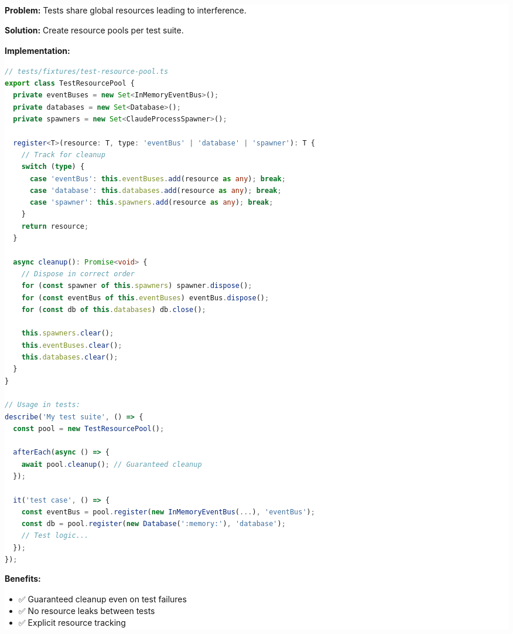 **Problem:** Tests share global resources leading to interference.

**Solution:** Create resource pools per test suite.

**Implementation:**

```typescript
// tests/fixtures/test-resource-pool.ts
export class TestResourcePool {
  private eventBuses = new Set<InMemoryEventBus>();
  private databases = new Set<Database>();
  private spawners = new Set<ClaudeProcessSpawner>();

  register<T>(resource: T, type: 'eventBus' | 'database' | 'spawner'): T {
    // Track for cleanup
    switch (type) {
      case 'eventBus': this.eventBuses.add(resource as any); break;
      case 'database': this.databases.add(resource as any); break;
      case 'spawner': this.spawners.add(resource as any); break;
    }
    return resource;
  }

  async cleanup(): Promise<void> {
    // Dispose in correct order
    for (const spawner of this.spawners) spawner.dispose();
    for (const eventBus of this.eventBuses) eventBus.dispose();
    for (const db of this.databases) db.close();

    this.spawners.clear();
    this.eventBuses.clear();
    this.databases.clear();
  }
}

// Usage in tests:
describe('My test suite', () => {
  const pool = new TestResourcePool();

  afterEach(async () => {
    await pool.cleanup(); // Guaranteed cleanup
  });

  it('test case', () => {
    const eventBus = pool.register(new InMemoryEventBus(...), 'eventBus');
    const db = pool.register(new Database(':memory:'), 'database');
    // Test logic...
  });
});
```

**Benefits:**
- ✅ Guaranteed cleanup even on test failures
- ✅ No resource leaks between tests
- ✅ Explicit resource tracking
